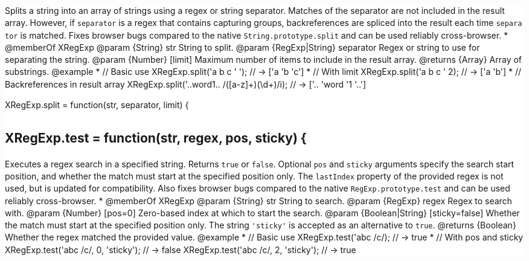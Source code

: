 Splits a string into an array of strings using a regex or string separator. Matches of the
separator are not included in the result array. However, if `separator` is a regex that contains
capturing groups, backreferences are spliced into the result each time `separator` is matched.
Fixes browser bugs compared to the native `String.prototype.split` and can be used reliably
cross-browser.
 *
@memberOf XRegExp
@param {String} str String to split.
@param {RegExp|String} separator Regex or string to use for separating the string.
@param {Number} [limit] Maximum number of items to include in the result array.
@returns {Array} Array of substrings.
@example
 *
// Basic use
XRegExp.split('a b c  ' ');
// -> ['a  'b  'c']
 *
// With limit
XRegExp.split('a b c  '   2);
// -> ['a  'b']
 *
// Backreferences in result array
XRegExp.split('..word1..  /([a-z]+)(\d+)/i);
// -> ['..  'word  '1  '..']

XRegExp.split = function(str, separator, limit) {



## XRegExp.test = function(str, regex, pos, sticky) {

Executes a regex search in a specified string. Returns `true` or `false`. Optional `pos` and
`sticky` arguments specify the search start position, and whether the match must start at the
specified position only. The `lastIndex` property of the provided regex is not used, but is
updated for compatibility. Also fixes browser bugs compared to the native
`RegExp.prototype.test` and can be used reliably cross-browser.
 *
@memberOf XRegExp
@param {String} str String to search.
@param {RegExp} regex Regex to search with.
@param {Number} [pos=0] Zero-based index at which to start the search.
@param {Boolean|String} [sticky=false] Whether the match must start at the specified position
  only. The string `'sticky'` is accepted as an alternative to `true`.
@returns {Boolean} Whether the regex matched the provided value.
@example
 *
// Basic use
XRegExp.test('abc  /c/); // -> true
 *
// With pos and sticky
XRegExp.test('abc  /c/, 0, 'sticky'); // -> false
XRegExp.test('abc  /c/, 2, 'sticky'); // -> true
